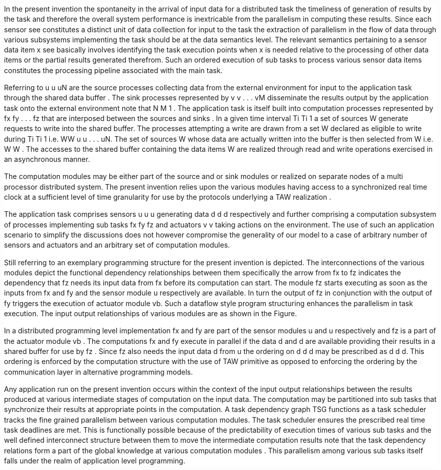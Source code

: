 In the present invention the spontaneity in the arrival of input data for a distributed task the timeliness of generation of results by the task and therefore the overall system performance is inextricable from the parallelism in computing these results. Since each sensor see constitutes a distinct unit of data collection for input to the task the extraction of parallelism in the flow of data through various subsystems implementing the task should be at the data semantics level. The relevant semantics pertaining to a sensor data item x see basically involves identifying the task execution points when x is needed relative to the processing of other data items or the partial results generated therefrom. Such an ordered execution of sub tasks to process various sensor data items constitutes the processing pipeline associated with the main task.

Referring to u u uN are the source processes collecting data from the external environment for input to the application task through the shared data buffer . The sink processes represented by v v . . . vM disseminate the results output by the application task onto the external environment note that N M 1 . The application task is itself built into computation processes represented by fx fy . . . fz that are interposed between the sources and sinks . In a given time interval Ti Ti 1 a set of sources W generate requests to write into the shared buffer. The processes attempting a write are drawn from a set W declared as eligible to write during Ti Ti 1 i.e. WW u u . . . uN. The set of sources W whose data are actually written into the buffer is then selected from W i.e. W W . The accesses to the shared buffer containing the data items W are realized through read and write operations exercised in an asynchronous manner.

The computation modules may be either part of the source and or sink modules or realized on separate nodes of a multi processor distributed system. The present invention relies upon the various modules having access to a synchronized real time clock at a sufficient level of time granularity for use by the protocols underlying a TAW realization .

The application task comprises sensors u u u generating data d d d respectively and further comprising a computation subsystem of processes implementing sub tasks fx fy fz and actuators v v taking actions on the environment. The use of such an application scenario to simplify the discussions does not however compromise the generality of our model to a case of arbitrary number of sensors and actuators and an arbitrary set of computation modules.

Still referring to an exemplary programming structure for the present invention is depicted. The interconnections of the various modules depict the functional dependency relationships between them specifically the arrow from fx to fz indicates the dependency that fz needs its input data from fx before its computation can start. The module fz starts executing as soon as the inputs from fx and fy and the sensor module u respectively are available. In turn the output of fz in conjunction with the output of fy triggers the execution of actuator module vb. Such a dataflow style program structuring enhances the parallelism in task execution. The input output relationships of various modules are as shown in the Figure.

In a distributed programming level implementation fx and fy are part of the sensor modules u and u respectively and fz is a part of the actuator module vb . The computations fx and fy execute in parallel if the data d and d are available providing their results in a shared buffer for use by fz . Since fz also needs the input data d from u the ordering on d d d may be prescribed as d d d. This ordering is enforced by the computation structure with the use of TAW primitive as opposed to enforcing the ordering by the communication layer in alternative programming models.

Any application run on the present invention occurs within the context of the input output relationships between the results produced at various intermediate stages of computation on the input data. The computation may be partitioned into sub tasks that synchronize their results at appropriate points in the computation. A task dependency graph TSG functions as a task scheduler tracks the fine grained parallelism between various computation modules. The task scheduler ensures the prescribed real time task deadlines are met. This is functionally possible because of the predictability of execution times of various sub tasks and the well defined interconnect structure between them to move the intermediate computation results note that the task dependency relations form a part of the global knowledge at various computation modules . This parallelism among various sub tasks itself falls under the realm of application level programming.
